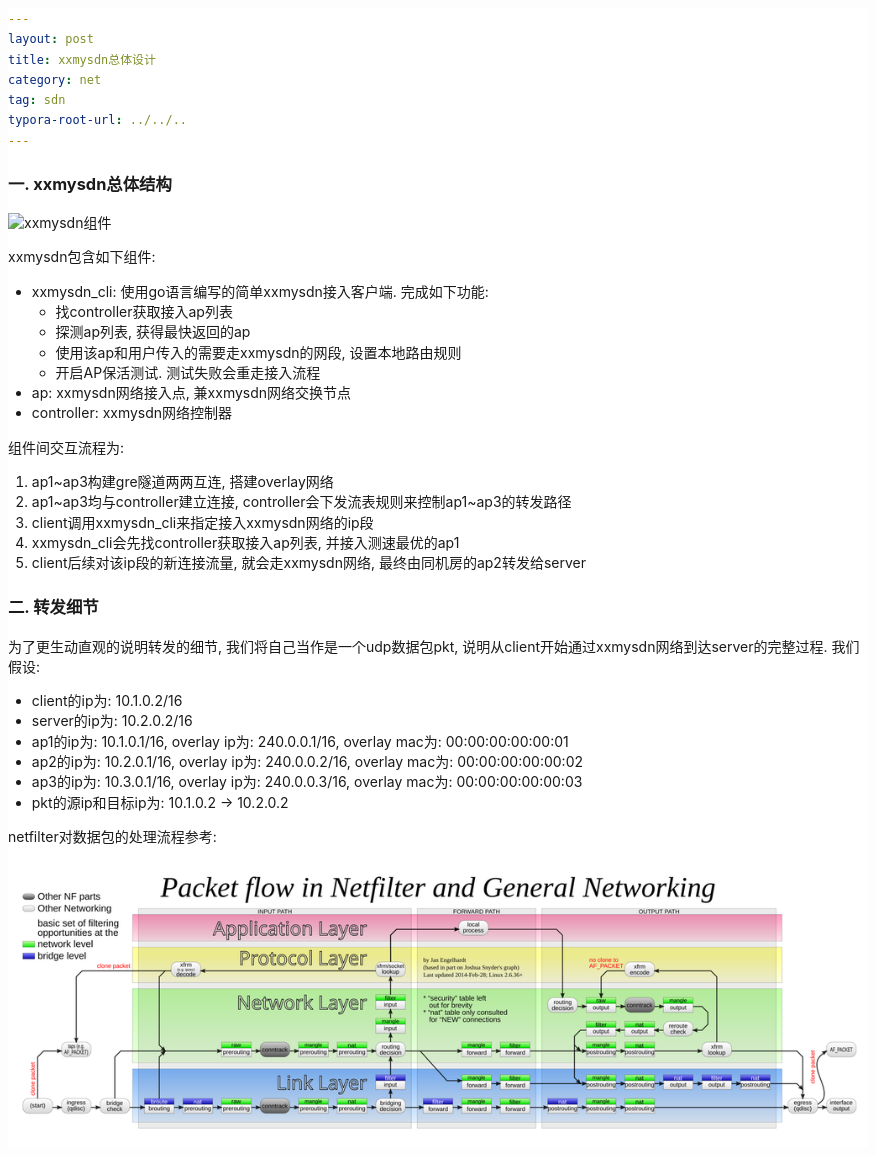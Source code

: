 ```yaml
---
layout: post
title: xxmysdn总体设计
category: net
tag: sdn
typora-root-url: ../../..
---
```




### 一. xxmysdn总体结构

![xxmysdn组件](/img/sdn/xxmysdn_structure.png)

xxmysdn包含如下组件:

* xxmysdn_cli: 使用go语言编写的简单xxmysdn接入客户端. 完成如下功能:
  * 找controller获取接入ap列表
  * 探测ap列表, 获得最快返回的ap
  * 使用该ap和用户传入的需要走xxmysdn的网段, 设置本地路由规则
  * 开启AP保活测试. 测试失败会重走接入流程
* ap: xxmysdn网络接入点, 兼xxmysdn网络交换节点
* controller: xxmysdn网络控制器

组件间交互流程为:

1. ap1~ap3构建gre隧道两两互连, 搭建overlay网络
2. ap1~ap3均与controller建立连接, controller会下发流表规则来控制ap1~ap3的转发路径
3. client调用xxmysdn_cli来指定接入xxmysdn网络的ip段
4. xxmysdn_cli会先找controller获取接入ap列表, 并接入测速最优的ap1
5. client后续对该ip段的新连接流量, 就会走xxmysdn网络, 最终由同机房的ap2转发给server



### 二. 转发细节

为了更生动直观的说明转发的细节, 我们将自己当作是一个udp数据包pkt, 说明从client开始通过xxmysdn网络到达server的完整过程. 我们假设:

* client的ip为: 10.1.0.2/16
* server的ip为: 10.2.0.2/16
* ap1的ip为: 10.1.0.1/16, overlay ip为: 240.0.0.1/16, overlay mac为: 00:00:00:00:00:01
* ap2的ip为: 10.2.0.1/16, overlay ip为: 240.0.0.2/16, overlay mac为: 00:00:00:00:00:02
* ap3的ip为: 10.3.0.1/16, overlay ip为: 240.0.0.3/16, overlay mac为: 00:00:00:00:00:03
* pkt的源ip和目标ip为: 10.1.0.2 -> 10.2.0.2

netfilter对数据包的处理流程参考:

![](/img/kernel/Netfilter-packet-flow.svg)
